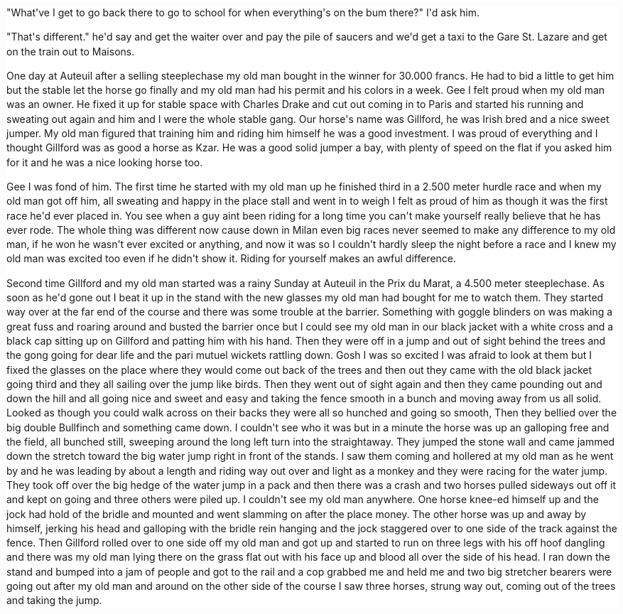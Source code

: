 "What've I get to go back there to go to school for when everything's on the bum there?" I'd ask him.

"That's different." he'd say and get the waiter over and pay the pile of saucers and we'd get a taxi to the Gare St. Lazare and get on the train out to Maisons.

One day at Auteuil after a selling steeplechase my old man bought in the winner for 30.000 francs. He had to bid a little to get him but the stable let the horse go finally and my old man had his permit and his colors in a week. Gee I felt proud when my old man was an owner. He fixed it up for stable space with Charles Drake and cut out coming in to Paris and started his running and sweating out again and him and I were the whole stable gang. Our horse's name was Gillford, he was Irish bred and a nice sweet jumper. My old man figured that training him and riding him himself he was a good investment. I was proud of everything and I thought Gillford was as good a horse as Kzar. He was a good solid jumper a bay, with plenty of speed on the flat if you asked him for it and he was a nice looking horse too.

Gee I was fond of him. The first time he started with my old man up he finished third in a 2.500 meter hurdle race and when my old man got off him, all sweating and happy in the place stall and went in to weigh I felt as proud of him as though it was the first race he'd ever placed in. You see when a guy aint been riding for a long time you can't make yourself really believe that he has ever rode. The whole thing was different now cause down in Milan even big races never seemed to make any difference to my old man, if he won he wasn't ever excited or anything, and now it was so I couldn't hardly sleep the night before a race and I knew my old man was excited too even if he didn't show it. Riding for yourself makes an awful difference.

Second time Gillford and my old man started was a rainy Sunday at Auteuil in the Prix du Marat, a 4.500 meter steeplechase. As soon as he'd gone out I beat it up in the stand with the new glasses my old man had bought for me to watch them. They started way over at the far end of the course and there was some trouble at the barrier. Something with goggle blinders on was making a great fuss and roaring around and busted the barrier once but I could see my old man in our black jacket with a white cross and a black cap sitting up on Gillford and patting him with his hand. Then they were off in a jump and out of sight behind the trees and the gong going for dear life and the pari mutuel wickets rattling down. Gosh I was so excited I was afraid to look at them but I fixed the glasses on the place where they would come out back of the trees and then out they came with the old black jacket going third and they all sailing over the jump like birds. Then they went out of sight again and then they came pounding out and down the hill and all going nice and sweet and easy and taking the fence smooth in a bunch and moving away from us all solid. Looked as though you could walk across on their backs they were all so hunched and going so smooth, Then they bellied over the big double Bullfinch and something came down. I couldn't see who it was but in a minute the horse was up an galloping free and the field, all bunched still, sweeping around the long left turn into the straightaway. They jumped the stone wall and came jammed down the stretch toward the big water jump right in front of the stands. I saw them coming and hollered at my old man as he went by and he was leading by about a length and riding way out over and light as a monkey and they were racing for the water jump. They took off over the big hedge of the water jump in a pack and then there was a crash and two horses pulled sideways out off it and kept on going and three others were piled up. I couldn't see my old man anywhere. One horse knee-ed himself up and the jock had hold of the bridle and mounted and went slamming on after the place money. The other horse was up and away by himself, jerking his head and galloping with the bridle rein hanging and the jock staggered over to one side of the track against the fence. Then Gillford rolled over to one side off my old man and got up and started to run on three legs with his off hoof dangling and there was my old man lying there on the grass flat out with his face up and blood all over the side of his head. I ran down the stand and bumped into a jam of people and got to the rail and a cop grabbed me and held me and two big stretcher bearers were going out after my old man and around on the other side of the course I saw three horses, strung way out, coming out of the trees and taking the jump.
